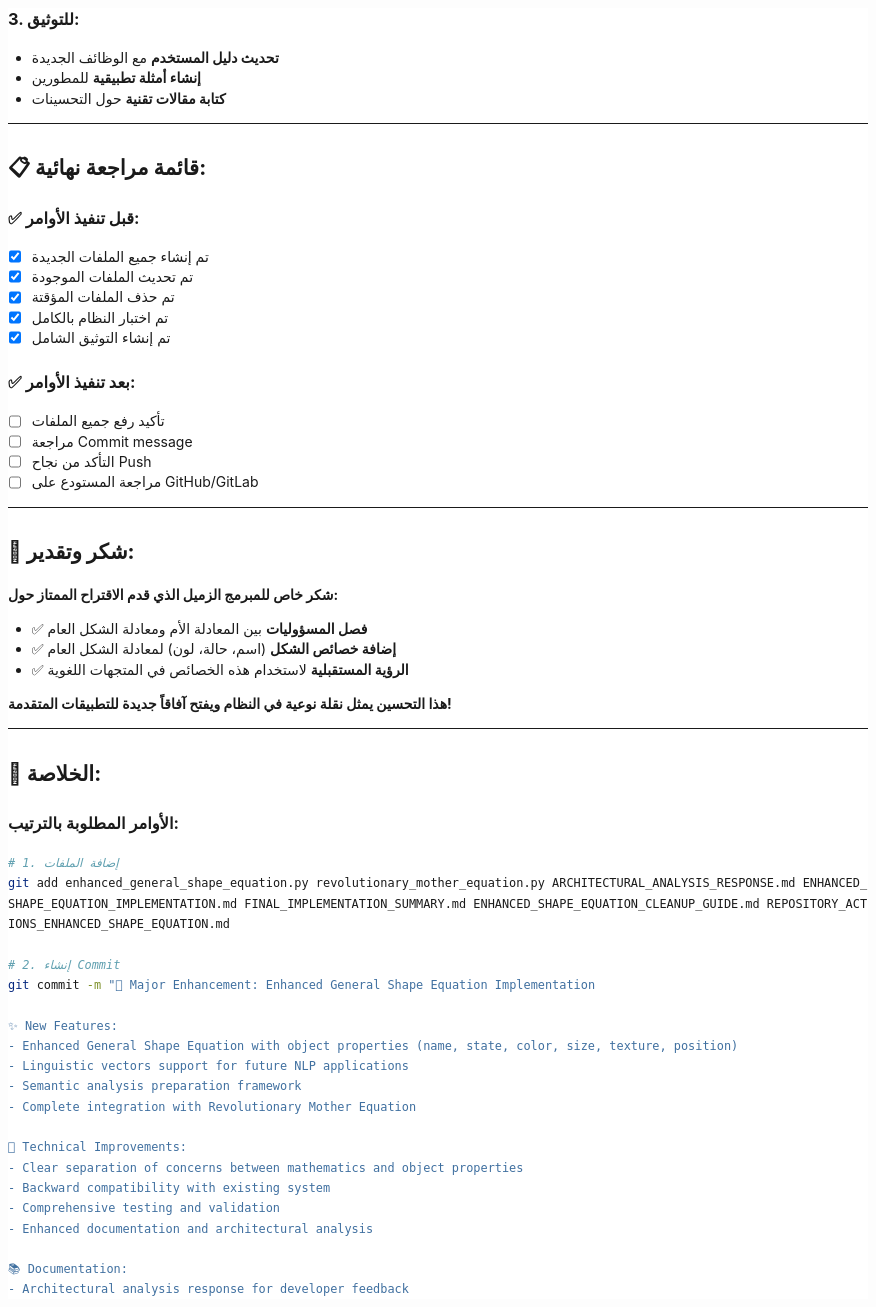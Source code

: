 ### **3. للتوثيق:**
- **تحديث دليل المستخدم** مع الوظائف الجديدة
- **إنشاء أمثلة تطبيقية** للمطورين
- **كتابة مقالات تقنية** حول التحسينات

---

## 📋 **قائمة مراجعة نهائية:**

### **✅ قبل تنفيذ الأوامر:**
- [x] تم إنشاء جميع الملفات الجديدة
- [x] تم تحديث الملفات الموجودة
- [x] تم حذف الملفات المؤقتة
- [x] تم اختبار النظام بالكامل
- [x] تم إنشاء التوثيق الشامل

### **✅ بعد تنفيذ الأوامر:**
- [ ] تأكيد رفع جميع الملفات
- [ ] مراجعة Commit message
- [ ] التأكد من نجاح Push
- [ ] مراجعة المستودع على GitHub/GitLab

---

## 🙏 **شكر وتقدير:**

**شكر خاص للمبرمج الزميل الذي قدم الاقتراح الممتاز حول:**
- ✅ **فصل المسؤوليات** بين المعادلة الأم ومعادلة الشكل العام
- ✅ **إضافة خصائص الشكل** (اسم، حالة، لون) لمعادلة الشكل العام
- ✅ **الرؤية المستقبلية** لاستخدام هذه الخصائص في المتجهات اللغوية

**هذا التحسين يمثل نقلة نوعية في النظام ويفتح آفاقاً جديدة للتطبيقات المتقدمة!**

---

## 🎯 **الخلاصة:**

### **الأوامر المطلوبة بالترتيب:**
```bash
# 1. إضافة الملفات
git add enhanced_general_shape_equation.py revolutionary_mother_equation.py ARCHITECTURAL_ANALYSIS_RESPONSE.md ENHANCED_SHAPE_EQUATION_IMPLEMENTATION.md FINAL_IMPLEMENTATION_SUMMARY.md ENHANCED_SHAPE_EQUATION_CLEANUP_GUIDE.md REPOSITORY_ACTIONS_ENHANCED_SHAPE_EQUATION.md

# 2. إنشاء Commit
git commit -m "🧬 Major Enhancement: Enhanced General Shape Equation Implementation

✨ New Features:
- Enhanced General Shape Equation with object properties (name, state, color, size, texture, position)
- Linguistic vectors support for future NLP applications
- Semantic analysis preparation framework
- Complete integration with Revolutionary Mother Equation

🔧 Technical Improvements:
- Clear separation of concerns between mathematics and object properties
- Backward compatibility with existing system
- Comprehensive testing and validation
- Enhanced documentation and architectural analysis

📚 Documentation:
- Architectural analysis response for developer feedback
```